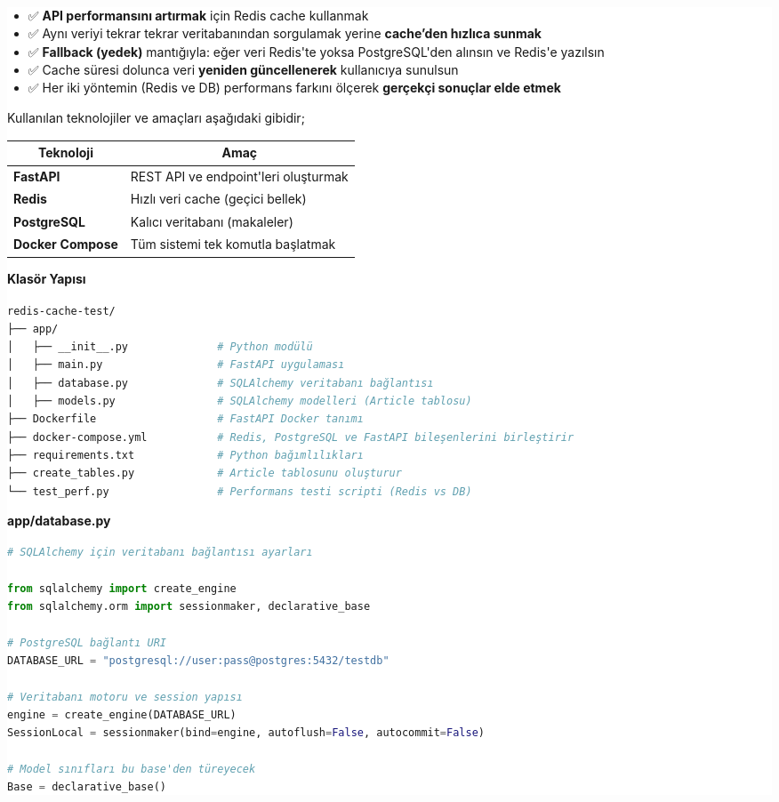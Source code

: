 * ✅ **API performansını artırmak** için Redis cache kullanmak
* ✅ Aynı veriyi tekrar tekrar veritabanından sorgulamak yerine **cache’den hızlıca sunmak**
* ✅ **Fallback (yedek)** mantığıyla: eğer veri Redis'te yoksa PostgreSQL'den alınsın ve Redis'e yazılsın
* ✅ Cache süresi dolunca veri **yeniden güncellenerek** kullanıcıya sunulsun
* ✅ Her iki yöntemin (Redis ve DB) performans farkını ölçerek **gerçekçi sonuçlar elde etmek**

Kullanılan teknolojiler ve amaçları aşağıdaki gibidir;

| Teknoloji          | Amaç                                 |
| ------------------ | ------------------------------------ |
| **FastAPI**        | REST API ve endpoint'leri oluşturmak |
| **Redis**          | Hızlı veri cache (geçici bellek)     |
| **PostgreSQL**     | Kalıcı veritabanı (makaleler)        |
| **Docker Compose** | Tüm sistemi tek komutla başlatmak    |


**Klasör Yapısı**

```bash
redis-cache-test/
├── app/
│   ├── __init__.py              # Python modülü
│   ├── main.py                  # FastAPI uygulaması
│   ├── database.py              # SQLAlchemy veritabanı bağlantısı
│   ├── models.py                # SQLAlchemy modelleri (Article tablosu)
├── Dockerfile                   # FastAPI Docker tanımı
├── docker-compose.yml           # Redis, PostgreSQL ve FastAPI bileşenlerini birleştirir
├── requirements.txt             # Python bağımlılıkları
├── create_tables.py             # Article tablosunu oluşturur
└── test_perf.py                 # Performans testi scripti (Redis vs DB)
```

**app/database.py**

```python
# SQLAlchemy için veritabanı bağlantısı ayarları

from sqlalchemy import create_engine
from sqlalchemy.orm import sessionmaker, declarative_base

# PostgreSQL bağlantı URI
DATABASE_URL = "postgresql://user:pass@postgres:5432/testdb"

# Veritabanı motoru ve session yapısı
engine = create_engine(DATABASE_URL)
SessionLocal = sessionmaker(bind=engine, autoflush=False, autocommit=False)

# Model sınıfları bu base'den türeyecek
Base = declarative_base()

```
